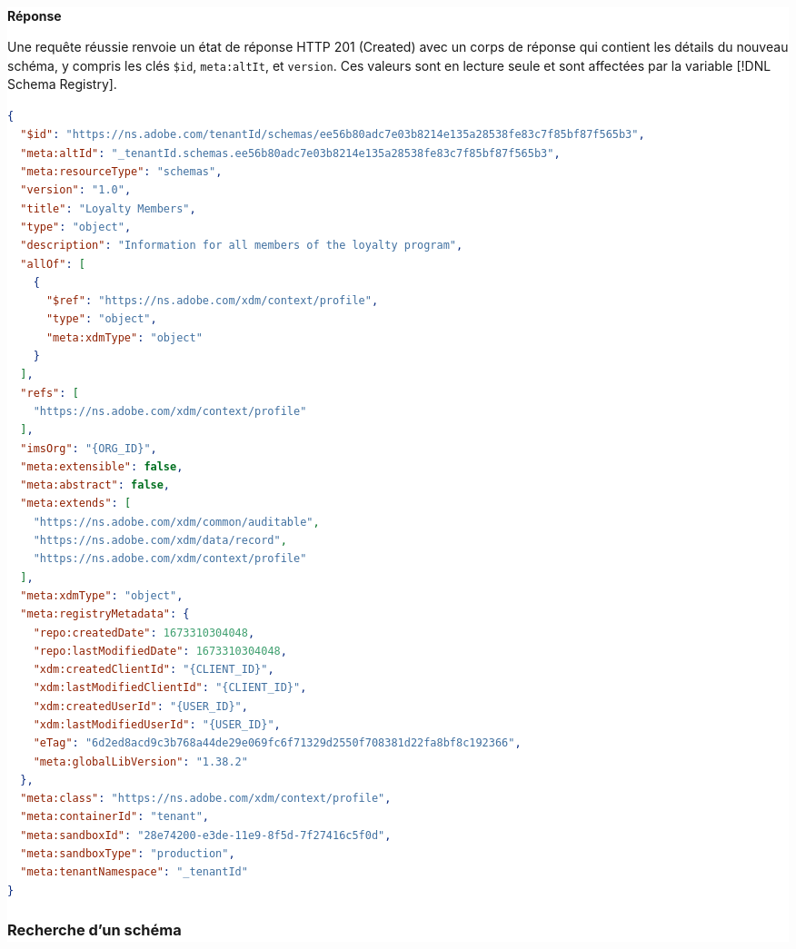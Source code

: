 **Réponse**

Une requête réussie renvoie un état de réponse HTTP 201 (Created) avec un corps de réponse qui contient les détails du nouveau schéma, y compris les clés `$id`, `meta:altIt`, et `version`. Ces valeurs sont en lecture seule et sont affectées par la variable [!DNL Schema Registry].

```JSON
{
  "$id": "https://ns.adobe.com/tenantId/schemas/ee56b80adc7e03b8214e135a28538fe83c7f85bf87f565b3",
  "meta:altId": "_tenantId.schemas.ee56b80adc7e03b8214e135a28538fe83c7f85bf87f565b3",
  "meta:resourceType": "schemas",
  "version": "1.0",
  "title": "Loyalty Members",
  "type": "object",
  "description": "Information for all members of the loyalty program",
  "allOf": [
    {
      "$ref": "https://ns.adobe.com/xdm/context/profile",
      "type": "object",
      "meta:xdmType": "object"
    }
  ],
  "refs": [
    "https://ns.adobe.com/xdm/context/profile"
  ],
  "imsOrg": "{ORG_ID}",
  "meta:extensible": false,
  "meta:abstract": false,
  "meta:extends": [
    "https://ns.adobe.com/xdm/common/auditable",
    "https://ns.adobe.com/xdm/data/record",
    "https://ns.adobe.com/xdm/context/profile"
  ],
  "meta:xdmType": "object",
  "meta:registryMetadata": {
    "repo:createdDate": 1673310304048,
    "repo:lastModifiedDate": 1673310304048,
    "xdm:createdClientId": "{CLIENT_ID}",
    "xdm:lastModifiedClientId": "{CLIENT_ID}",
    "xdm:createdUserId": "{USER_ID}",
    "xdm:lastModifiedUserId": "{USER_ID}",
    "eTag": "6d2ed8acd9c3b768a44de29e069fc6f71329d2550f708381d22fa8bf8c192366",
    "meta:globalLibVersion": "1.38.2"
  },
  "meta:class": "https://ns.adobe.com/xdm/context/profile",
  "meta:containerId": "tenant",
  "meta:sandboxId": "28e74200-e3de-11e9-8f5d-7f27416c5f0d",
  "meta:sandboxType": "production",
  "meta:tenantNamespace": "_tenantId"
}
```

### Recherche d’un schéma
